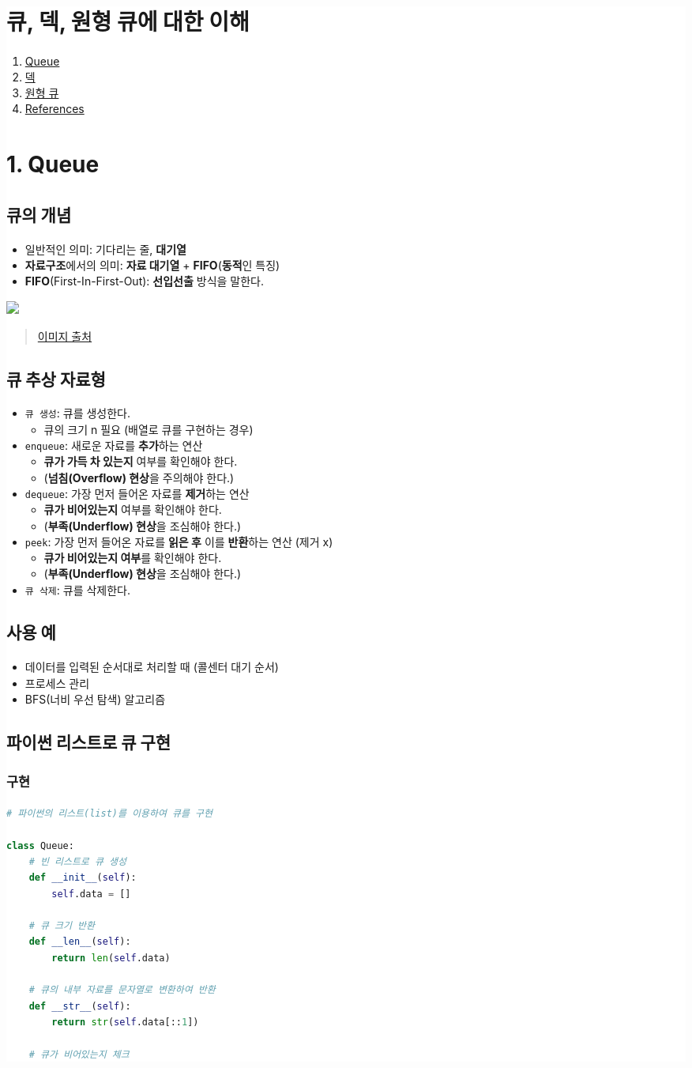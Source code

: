# 큐, 덱, 원형 큐에 대한 이해

1. [Queue](#1-Queue)
2. [덱](#2-덱)
3. [원형 큐](#3-원형-큐)
4. [References](#4-References)

# 1. Queue

## 큐의 개념

- 일반적인 의미: 기다리는 줄, **대기열**
- **자료구조**에서의 의미: **자료 대기열** + **FIFO**(**동적**인 특징)
- **FIFO**(First-In-First-Out): **선입선출** 방식을 말한다.

![](https://images.velog.io/images/bky373/post/c5041432-8ef9-4850-a3a0-09b144e15feb/image.png)
> [이미지 출처](https://jojozhuang.github.io/algorithm/data-structure-queue/)

## 큐 추상 자료형

- `큐 생성`: 큐를 생성한다. 
  - 큐의 크기 n  필요 (배열로 큐를 구현하는 경우)
- `enqueue`: 새로운 자료를 **추가**하는 연산
  - **큐가 가득 차 있는지** 여부를 확인해야 한다.
  - (**넘침(Overflow) 현상**을 주의해야 한다.)
- `dequeue`: 가장 먼저 들어온 자료를 **제거**하는 연산
  - **큐가 비어있는지** 여부를 확인해야 한다.
  - (**부족(Underflow) 현상**을 조심해야 한다.)
- `peek`: 가장 먼저 들어온 자료를 **읽은 후** 이를 **반환**하는 연산 (제거 x) 
  - **큐가 비어있는지 여부**를 확인해야 한다.
  - (**부족(Underflow) 현상**을 조심해야 한다.)
- `큐 삭제`: 큐를 삭제한다.

## 사용 예
- 데이터를 입력된 순서대로 처리할 때 (콜센터 대기 순서)
- 프로세스 관리
- BFS(너비 우선 탐색) 알고리즘



## 파이썬 리스트로 큐 구현

### 구현
```python
# 파이썬의 리스트(list)를 이용하여 큐를 구현

class Queue:
    # 빈 리스트로 큐 생성
    def __init__(self):
        self.data = []

    # 큐 크기 반환
    def __len__(self):
        return len(self.data)

    # 큐의 내부 자료를 문자열로 변환하여 반환
    def __str__(self):
        return str(self.data[::1])

    # 큐가 비어있는지 체크
```